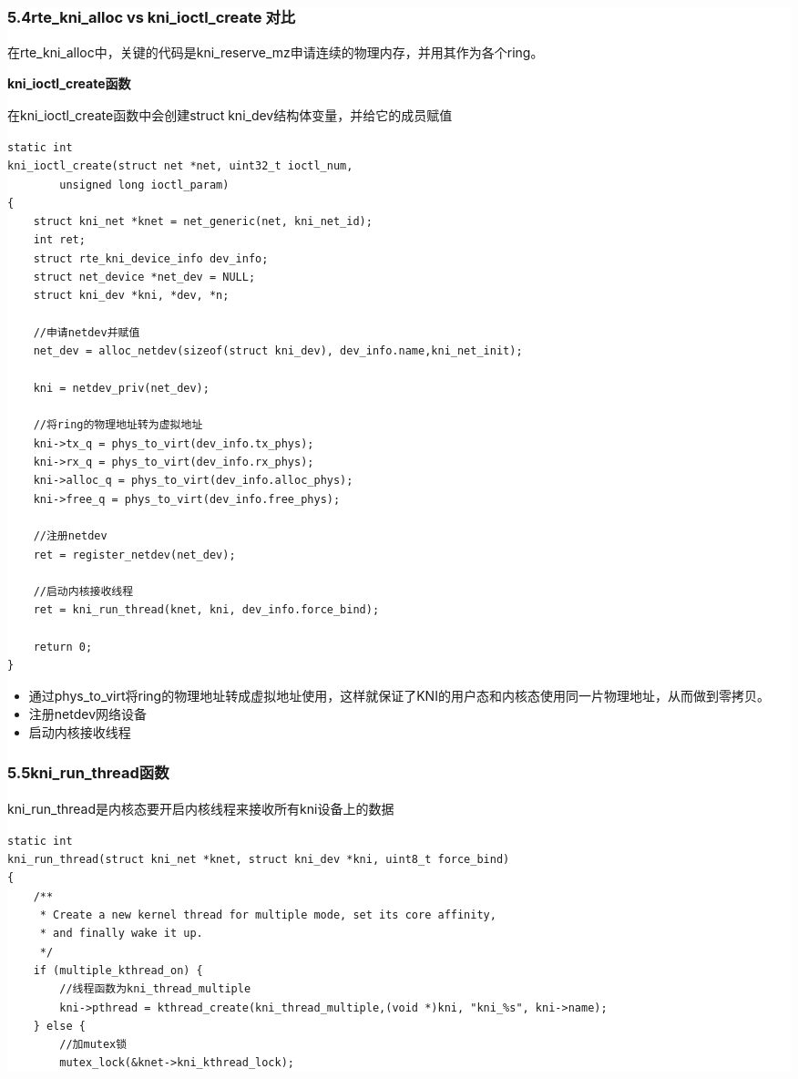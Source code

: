 

### **5.4rte_kni_alloc vs kni_ioctl_create 对比**

在rte_kni_alloc中，关键的代码是kni_reserve_mz申请连续的物理内存，并用其作为各个ring。



**kni_ioctl_create函数**

在kni_ioctl_create函数中会创建struct kni_dev结构体变量，并给它的成员赋值

```text
static int
kni_ioctl_create(struct net *net, uint32_t ioctl_num,
        unsigned long ioctl_param)
{
    struct kni_net *knet = net_generic(net, kni_net_id);
    int ret;
    struct rte_kni_device_info dev_info;
    struct net_device *net_dev = NULL;
    struct kni_dev *kni, *dev, *n;

    //申请netdev并赋值
    net_dev = alloc_netdev(sizeof(struct kni_dev), dev_info.name,kni_net_init);

    kni = netdev_priv(net_dev);

    //将ring的物理地址转为虚拟地址
    kni->tx_q = phys_to_virt(dev_info.tx_phys);
    kni->rx_q = phys_to_virt(dev_info.rx_phys);
    kni->alloc_q = phys_to_virt(dev_info.alloc_phys);
    kni->free_q = phys_to_virt(dev_info.free_phys);

    //注册netdev
    ret = register_netdev(net_dev);

    //启动内核接收线程
    ret = kni_run_thread(knet, kni, dev_info.force_bind);

    return 0;
}
```

- 通过phys_to_virt将ring的物理地址转成虚拟地址使用，这样就保证了KNI的用户态和内核态使用同一片物理地址，从而做到零拷贝。
- 注册netdev网络设备
- 启动内核接收线程



### **5.5kni_run_thread函数**

kni_run_thread是内核态要开启内核线程来接收所有kni设备上的数据

```text
static int
kni_run_thread(struct kni_net *knet, struct kni_dev *kni, uint8_t force_bind)
{
    /**
     * Create a new kernel thread for multiple mode, set its core affinity,
     * and finally wake it up.
     */
    if (multiple_kthread_on) {
        //线程函数为kni_thread_multiple
        kni->pthread = kthread_create(kni_thread_multiple,(void *)kni, "kni_%s", kni->name);
    } else {
        //加mutex锁
        mutex_lock(&knet->kni_kthread_lock);

```